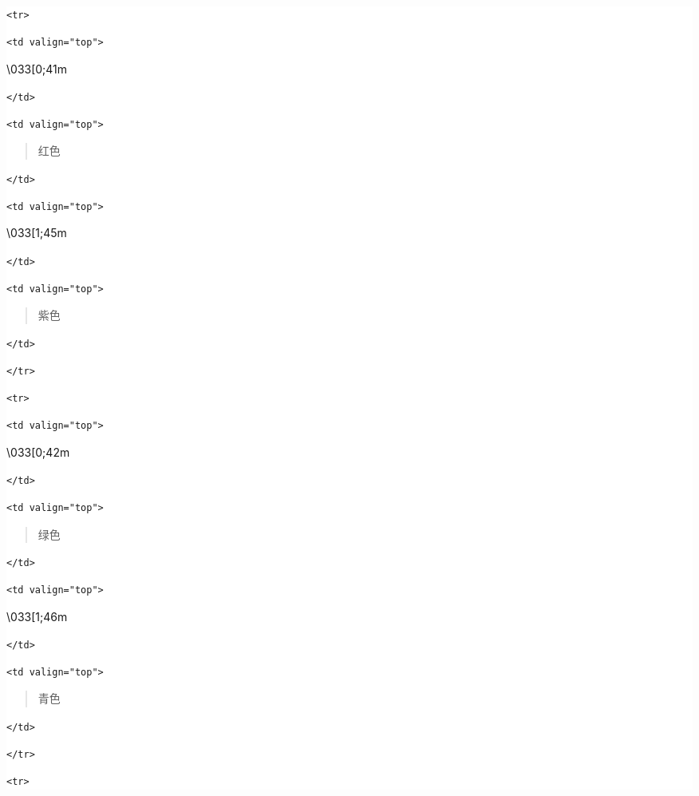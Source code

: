 ```{=html}
<tr>
```
```{=html}
<td valign="top">
```
\\033\[0;41m
```{=html}
</td>
```
```{=html}
<td valign="top">
```
> 红色
```{=html}
</td>
```
```{=html}
<td valign="top">
```
\\033\[1;45m
```{=html}
</td>
```
```{=html}
<td valign="top">
```
> 紫色
```{=html}
</td>
```
```{=html}
</tr>
```
```{=html}
<tr>
```
```{=html}
<td valign="top">
```
\\033\[0;42m
```{=html}
</td>
```
```{=html}
<td valign="top">
```
> 绿色
```{=html}
</td>
```
```{=html}
<td valign="top">
```
\\033\[1;46m
```{=html}
</td>
```
```{=html}
<td valign="top">
```
> 青色
```{=html}
</td>
```
```{=html}
</tr>
```
```{=html}
<tr>
```
```{=html}
```